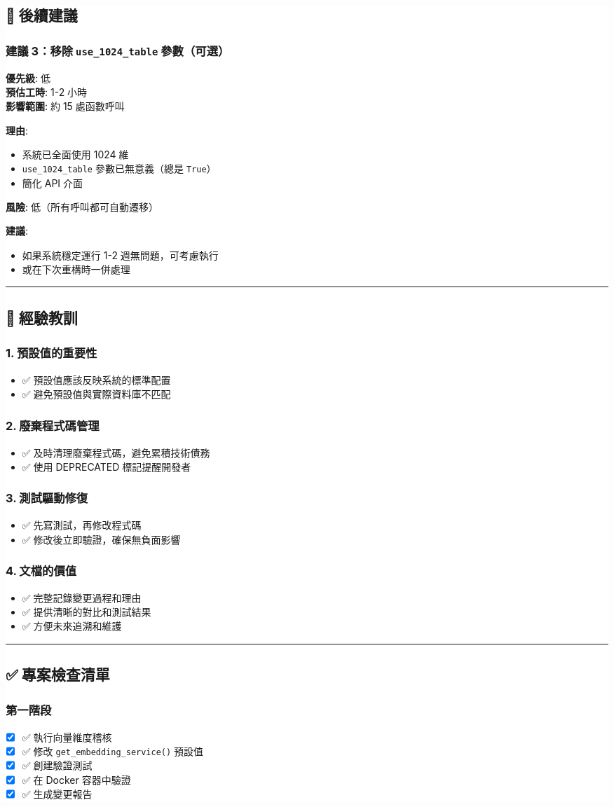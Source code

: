 
## 🚀 後續建議

### 建議 3：移除 `use_1024_table` 參數（可選）

**優先級**: 低  
**預估工時**: 1-2 小時  
**影響範圍**: 約 15 處函數呼叫

**理由**:
- 系統已全面使用 1024 維
- `use_1024_table` 參數已無意義（總是 `True`）
- 簡化 API 介面

**風險**: 低（所有呼叫都可自動遷移）

**建議**: 
- 如果系統穩定運行 1-2 週無問題，可考慮執行
- 或在下次重構時一併處理

---

## 📝 經驗教訓

### 1. 預設值的重要性
- ✅ 預設值應該反映系統的標準配置
- ✅ 避免預設值與實際資料庫不匹配

### 2. 廢棄程式碼管理
- ✅ 及時清理廢棄程式碼，避免累積技術債務
- ✅ 使用 DEPRECATED 標記提醒開發者

### 3. 測試驅動修復
- ✅ 先寫測試，再修改程式碼
- ✅ 修改後立即驗證，確保無負面影響

### 4. 文檔的價值
- ✅ 完整記錄變更過程和理由
- ✅ 提供清晰的對比和測試結果
- ✅ 方便未來追溯和維護

---

## ✅ 專案檢查清單

### 第一階段
- [x] ✅ 執行向量維度稽核
- [x] ✅ 修改 `get_embedding_service()` 預設值
- [x] ✅ 創建驗證測試
- [x] ✅ 在 Docker 容器中驗證
- [x] ✅ 生成變更報告
